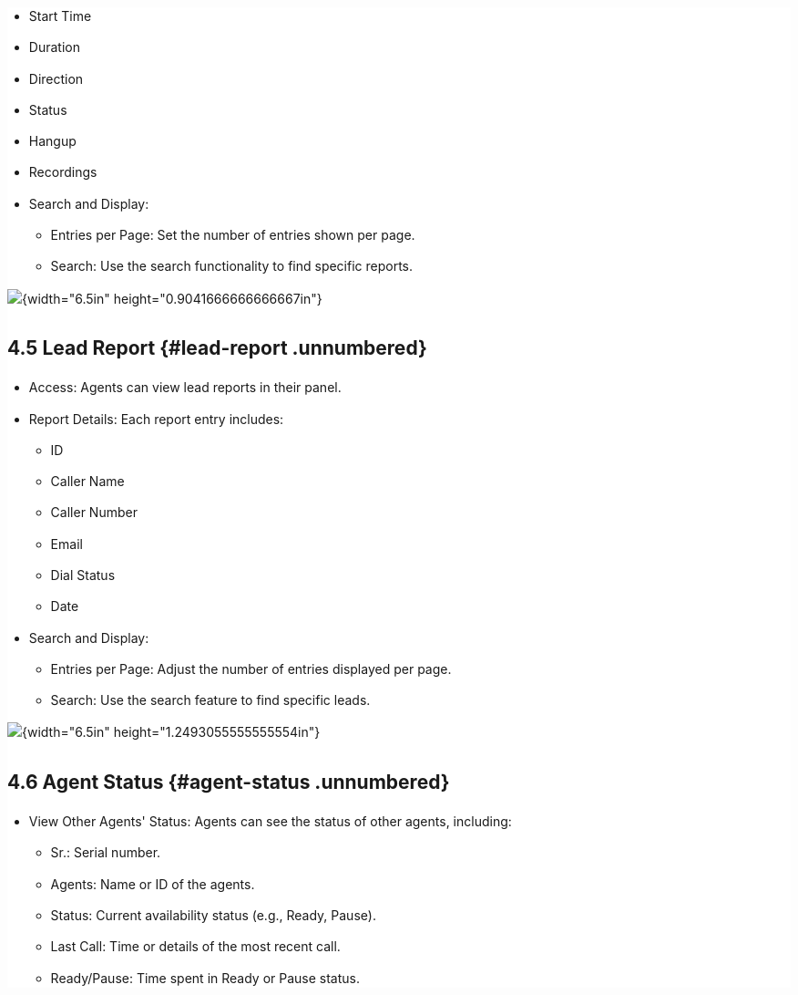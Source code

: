   - Start Time

  - Duration

  - Direction

  - Status

  - Hangup

  - Recordings

- Search and Display:

  - Entries per Page: Set the number of entries shown per page.

  - Search: Use the search functionality to find specific reports.

![](media/image45.png){width="6.5in" height="0.9041666666666667in"}

## 4.5 Lead Report {#lead-report .unnumbered}

- Access: Agents can view lead reports in their panel.

- Report Details: Each report entry includes:

  - ID

  - Caller Name

  - Caller Number

  - Email

  - Dial Status

  - Date

- Search and Display:

  - Entries per Page: Adjust the number of entries displayed per page.

  - Search: Use the search feature to find specific leads.

![](media/image46.png){width="6.5in" height="1.2493055555555554in"}

## 4.6 Agent Status {#agent-status .unnumbered}

- View Other Agents\' Status: Agents can see the status of other agents,
  including:

  - Sr.: Serial number.

  - Agents: Name or ID of the agents.

  - Status: Current availability status (e.g., Ready, Pause).

  - Last Call: Time or details of the most recent call.

  - Ready/Pause: Time spent in Ready or Pause status.
